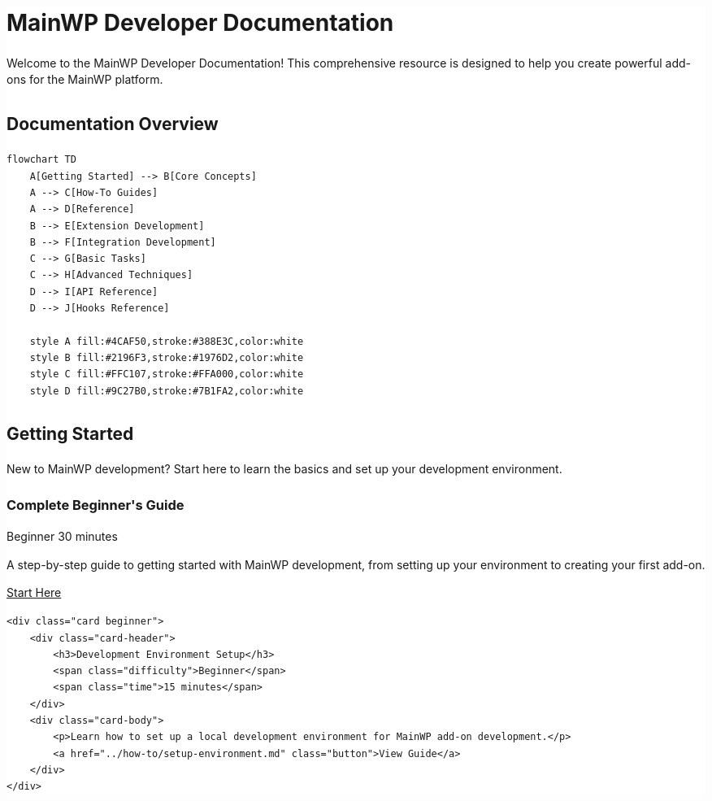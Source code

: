 # MainWP Developer Documentation

Welcome to the MainWP Developer Documentation! This comprehensive resource is designed to help you create powerful add-ons for the MainWP platform.

## Documentation Overview

```mermaid
flowchart TD
    A[Getting Started] --> B[Core Concepts]
    A --> C[How-To Guides]
    A --> D[Reference]
    B --> E[Extension Development]
    B --> F[Integration Development]
    C --> G[Basic Tasks]
    C --> H[Advanced Techniques]
    D --> I[API Reference]
    D --> J[Hooks Reference]
    
    style A fill:#4CAF50,stroke:#388E3C,color:white
    style B fill:#2196F3,stroke:#1976D2,color:white
    style C fill:#FFC107,stroke:#FFA000,color:white
    style D fill:#9C27B0,stroke:#7B1FA2,color:white
```

## Getting Started

New to MainWP development? Start here to learn the basics and set up your development environment.

<div class="card-container">
    <div class="card beginner">
        <div class="card-header">
            <h3>Complete Beginner's Guide</h3>
            <span class="difficulty">Beginner</span>
            <span class="time">30 minutes</span>
        </div>
        <div class="card-body">
            <p>A step-by-step guide to getting started with MainWP development, from setting up your environment to creating your first add-on.</p>
            <a href="getting-started.md" class="button">Start Here</a>
        </div>
    </div>
    
    <div class="card beginner">
        <div class="card-header">
            <h3>Development Environment Setup</h3>
            <span class="difficulty">Beginner</span>
            <span class="time">15 minutes</span>
        </div>
        <div class="card-body">
            <p>Learn how to set up a local development environment for MainWP add-on development.</p>
            <a href="../how-to/setup-environment.md" class="button">View Guide</a>
        </div>
    </div>
    